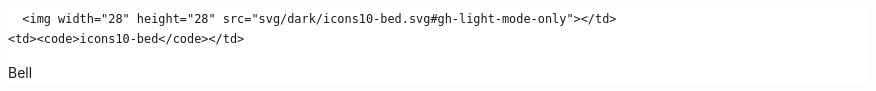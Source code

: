       <img width="28" height="28" src="svg/dark/icons10-bed.svg#gh-light-mode-only"></td>
    <td><code>icons10-bed</code></td>
  </tr>
	<tr>
    <td>Bell</td>